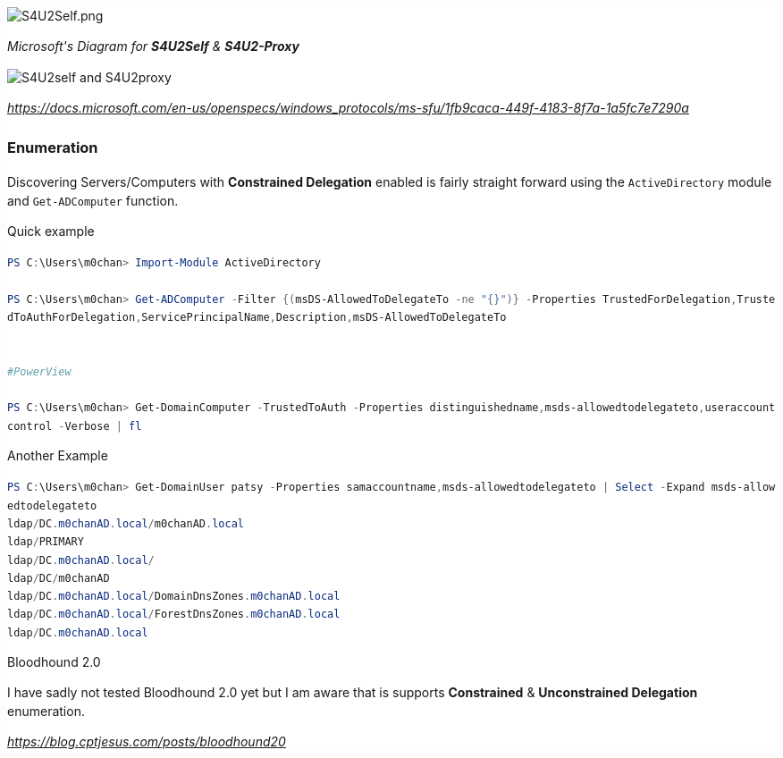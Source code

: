 

![S4U2Self.png](https://shenaniganslabs.io/images/TrustedToAuthForDelegationWho/Diagrams/S4U2Self.png)



*Microsoft's Diagram for **S4U2Self** & **S4U2-Proxy***

![S4U2self and S4U2proxy](https://docs.microsoft.com/en-us/openspecs/windows_protocols/ms-sfu/ms-sfu_files/image002.png)

*https://docs.microsoft.com/en-us/openspecs/windows_protocols/ms-sfu/1fb9caca-449f-4183-8f7a-1a5fc7e7290a*



### [](#header-3)Enumeration



Discovering Servers/Computers with **Constrained Delegation** enabled is fairly straight forward using the `ActiveDirectory` module and `Get-ADComputer` function.

Quick example

```powershell
PS C:\Users\m0chan> Import-Module ActiveDirectory

PS C:\Users\m0chan> Get-ADComputer -Filter {(msDS-AllowedToDelegateTo -ne "{}")} -Properties TrustedForDelegation,TrustedToAuthForDelegation,ServicePrincipalName,Description,msDS-AllowedToDelegateTo


#PowerView

PS C:\Users\m0chan> Get-DomainComputer -TrustedToAuth -Properties distinguishedname,msds-allowedtodelegateto,useraccountcontrol -Verbose | fl 
```



Another Example

```powershell
PS C:\Users\m0chan> Get-DomainUser patsy -Properties samaccountname,msds-allowedtodelegateto | Select -Expand msds-allowedtodelegateto
ldap/DC.m0chanAD.local/m0chanAD.local
ldap/PRIMARY
ldap/DC.m0chanAD.local/
ldap/DC/m0chanAD
ldap/DC.m0chanAD.local/DomainDnsZones.m0chanAD.local
ldap/DC.m0chanAD.local/ForestDnsZones.m0chanAD.local
ldap/DC.m0chanAD.local
```



Bloodhound 2.0

I have sadly not tested Bloodhound 2.0 yet but I am aware that is supports **Constrained** & **Unconstrained Delegation** enumeration. 

*https://blog.cptjesus.com/posts/bloodhound20*
